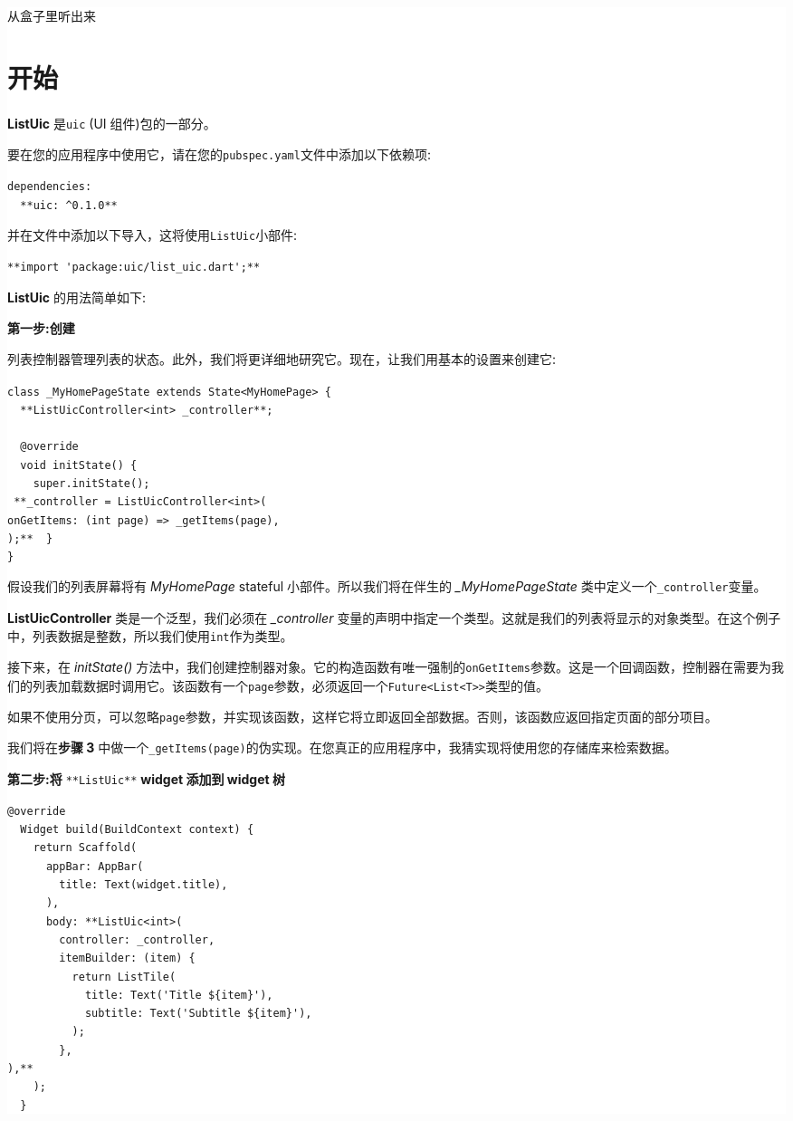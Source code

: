 从盒子里听出来

# 开始

**ListUic** 是`uic` (UI 组件)包的一部分。

要在您的应用程序中使用它，请在您的`pubspec.yaml`文件中添加以下依赖项:

```
dependencies:
  **uic: ^0.1.0**
```

并在文件中添加以下导入，这将使用`ListUic`小部件:

```
**import 'package:uic/list_uic.dart';**
```

**ListUic** 的用法简单如下:

**第一步:创建**

列表控制器管理列表的状态。此外，我们将更详细地研究它。现在，让我们用基本的设置来创建它:

```
class _MyHomePageState extends State<MyHomePage> {
  **ListUicController<int> _controller**;

  @override
  void initState() {
    super.initState();
 **_controller = ListUicController<int>(
onGetItems: (int page) => _getItems(page),
);**  }
}
```

假设我们的列表屏幕将有 *MyHomePage* stateful 小部件。所以我们将在伴生的 *_MyHomePageState* 类中定义一个`_controller`变量。

**ListUicController** 类是一个泛型，我们必须在 *_controller* 变量的声明中指定一个类型。这就是我们的列表将显示的对象类型。在这个例子中，列表数据是整数，所以我们使用`int`作为类型。

接下来，在 *initState()* 方法中，我们创建控制器对象。它的构造函数有唯一强制的`onGetItems`参数。这是一个回调函数，控制器在需要为我们的列表加载数据时调用它。该函数有一个`page`参数，必须返回一个`Future<List<T>>`类型的值。

如果不使用分页，可以忽略`page`参数，并实现该函数，这样它将立即返回全部数据。否则，该函数应返回指定页面的部分项目。

我们将在**步骤 3** 中做一个`_getItems(page)`的伪实现。在您真正的应用程序中，我猜实现将使用您的存储库来检索数据。

**第二步:将** `**ListUic**` **widget 添加到 widget 树**

```
@override
  Widget build(BuildContext context) {
    return Scaffold(
      appBar: AppBar(
        title: Text(widget.title),
      ),
      body: **ListUic<int>(
        controller: _controller,
        itemBuilder: (item) {
          return ListTile(
            title: Text('Title ${item}'),
            subtitle: Text('Subtitle ${item}'),
          );
        },
),**
    );
  }
```
